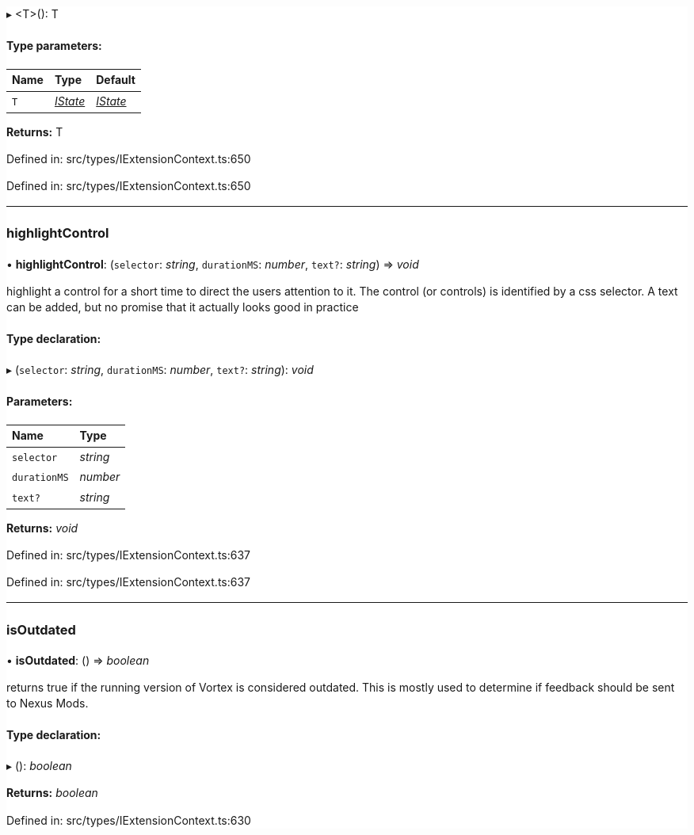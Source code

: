 ▸ <T\>(): T

#### Type parameters:

Name | Type | Default |
:------ | :------ | :------ |
`T` | [*IState*](types.istate.md) | [*IState*](types.istate.md) |

**Returns:** T

Defined in: src/types/IExtensionContext.ts:650

Defined in: src/types/IExtensionContext.ts:650

___

### highlightControl

• **highlightControl**: (`selector`: *string*, `durationMS`: *number*, `text?`: *string*) => *void*

highlight a control for a short time to direct the users attention to it.
The control (or controls) is identified by a css selector.
A text can be added, but no promise that it actually looks good in practice

#### Type declaration:

▸ (`selector`: *string*, `durationMS`: *number*, `text?`: *string*): *void*

#### Parameters:

Name | Type |
:------ | :------ |
`selector` | *string* |
`durationMS` | *number* |
`text?` | *string* |

**Returns:** *void*

Defined in: src/types/IExtensionContext.ts:637

Defined in: src/types/IExtensionContext.ts:637

___

### isOutdated

• **isOutdated**: () => *boolean*

returns true if the running version of Vortex is considered outdated. This is mostly used
to determine if feedback should be sent to Nexus Mods.

#### Type declaration:

▸ (): *boolean*

**Returns:** *boolean*

Defined in: src/types/IExtensionContext.ts:630
